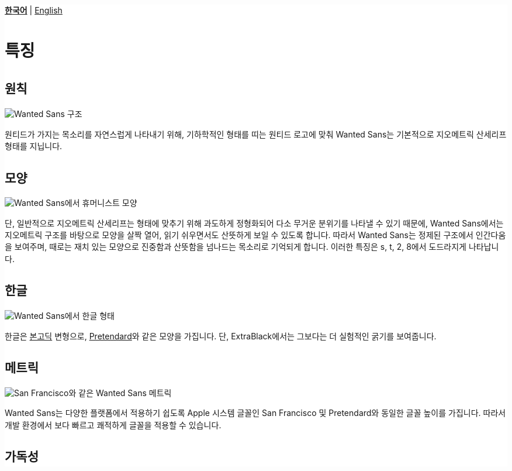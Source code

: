 [**한국어**](./README.md) | [English](./README-EN.md)

# 특징

## 원칙

<picture>
    <source media="(prefers-color-scheme: dark)" srcset="https://github.com/wanteddev/wanted-sans/blob/HEAD/documentation/images/concept/dark/structure.svg">
    <img width="100%" alt="Wanted Sans 구조" src="https://github.com/wanteddev/wanted-sans/blob/HEAD/documentation/images/concept/light/structure.svg">
</picture>

원티드가 가지는 목소리를 자연스럽게 나타내기 위해, 기하학적인 형태를 띠는 원티드 로고에 맞춰 Wanted Sans는 기본적으로 지오메트릭 산세리프 형태를 지닙니다.

## 모양

<picture>
    <source media="(prefers-color-scheme: dark)" srcset="https://github.com/wanteddev/wanted-sans/blob/HEAD/documentation/images/concept/dark/humanist.svg">
    <img width="100%" alt="Wanted Sans에서 휴머니스트 모양" src="https://github.com/wanteddev/wanted-sans/blob/HEAD/documentation/images/concept/light/humanist.svg">
</picture>

단, 일반적으로 지오메트릭 산세리프는 형태에 맞추기 위해 과도하게 정형화되어 다소 무거운 분위기를 나타낼 수 있기 때문에, Wanted Sans에서는 지오메트릭 구조를 바탕으로 모양을 살짝 열어, 읽기 쉬우면서도 산뜻하게 보일 수 있도록 합니다. 따라서 Wanted Sans는 정제된 구조에서 인간다움을 보여주며, 때로는 재치 있는 모양으로 진중함과 산뜻함을 넘나드는 목소리로 기억되게 합니다. 이러한 특징은 s, t, 2, 8에서 도드라지게 나타납니다.

## 한글

<picture>
    <source media="(prefers-color-scheme: dark)" srcset="https://github.com/wanteddev/wanted-sans/blob/HEAD/documentation/images/concept/dark/hangeul.svg">
    <img width="100%" alt="Wanted Sans에서 한글 형태" src="https://github.com/wanteddev/wanted-sans/blob/HEAD/documentation/images/concept/light/hangeul.svg">
</picture>

한글은 [본고딕](https://github.com/adobe-fonts/source-han-sans) 변형으로, [Pretendard](https://github.com/orioncactus/pretendard)와 같은 모양을 가집니다. 단, ExtraBlack에서는 그보다는 더 실험적인 굵기를 보여줍니다.

## 메트릭

<picture>
    <source media="(prefers-color-scheme: dark)" srcset="https://github.com/wanteddev/wanted-sans/blob/HEAD/documentation/images/concept/dark/metrics.svg">
    <img width="100%" alt="San Francisco와 같은 Wanted Sans 메트릭" src="https://github.com/wanteddev/wanted-sans/blob/HEAD/documentation/images/concept/light/metrics.svg">
</picture>

Wanted Sans는 다양한 플랫폼에서 적용하기 쉽도록 Apple 시스템 글꼴인 San Francisco 및 Pretendard와 동일한 글꼴 높이를 가집니다. 따라서 개발 환경에서 보다 빠르고 쾌적하게 글꼴을 적용할 수 있습니다.

## 가독성
